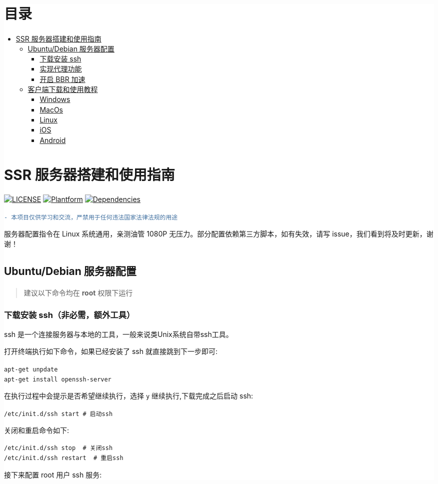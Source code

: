 目录
=================
 * [SSR 服务器搭建和使用指南](#ssr-服务器搭建和使用指南)
    * [Ubuntu/Debian 服务器配置](#ubuntudebian-服务器配置)
       * [下载安装 ssh](#下载安装-ssh)
       * [实现代理功能](#实现代理功能)
       * [开启 BBR 加速](#开启-bbr-加速)
    * [客户端下载和使用教程](#客户端下载和使用教程)
       * [Windows](#windows)
       * [MacOs](#macos)
       * [Linux](#linux)
       * [iOS](#ios)
       * [Android](#android)
# SSR 服务器搭建和使用指南
[![LICENSE](https://img.shields.io/cran/l/devtools)](https://github.com/sosconf/SSR-Server/blob/master/LICENSE)
[![Plantform](https://img.shields.io/badge/debian-4.19.37--5-orange)](https://packages.debian.org/source/stretch-backports/linux)
[![Dependencies](https://img.shields.io/badge/Dependencies-up%20to%20date-green.svg)](https://github.com/teddysun/across/blob/master/bbr.sh)

```diff
- 本项目仅供学习和交流，严禁用于任何违法国家法律法规的用途
```
服务器配置指令在 Linux 系统通用，亲测油管 1080P 无压力。部分配置依赖第三方脚本，如有失效，请写 issue，我们看到将及时更新，谢谢！
## Ubuntu/Debian 服务器配置

> 建议以下命令均在 **root** 权限下运行

### 下载安装 ssh（非必需，额外工具）

ssh 是一个连接服务器与本地的工具，一般来说类Unix系统自带ssh工具。

打开终端执行如下命令，如果已经安装了 ssh 就直接跳到下一步即可:

```shell
apt-get unpdate
apt-get install openssh-server
```

在执行过程中会提示是否希望继续执行，选择 `y` 继续执行,下载完成之后启动 ssh:

```shell
/etc/init.d/ssh start # 启动ssh
```

关闭和重启命令如下:

```shell
/etc/init.d/ssh stop  # 关闭ssh
/etc/init.d/ssh restart  # 重启ssh
```

接下来配置 root 用户 ssh 服务:
